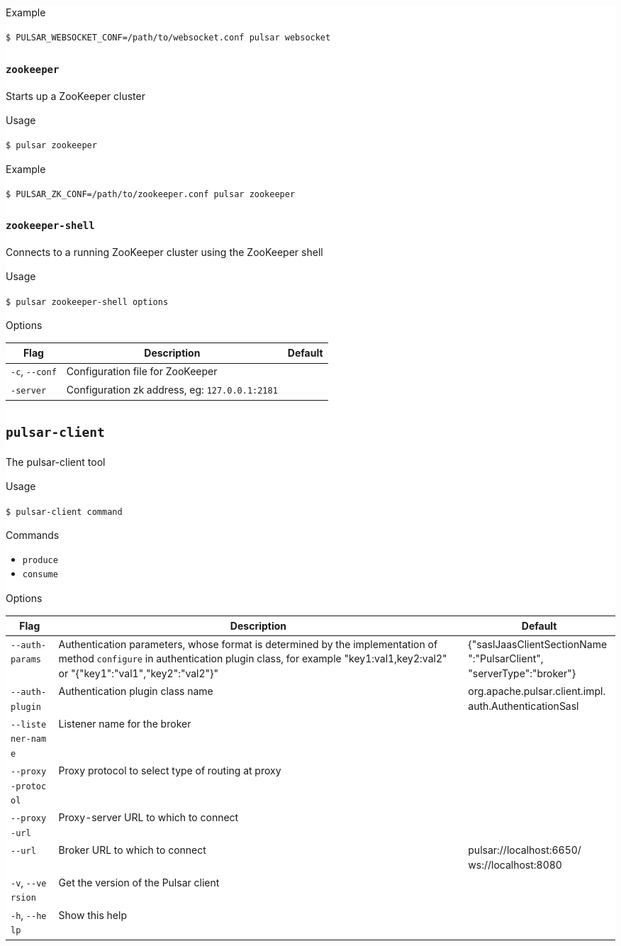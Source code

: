 Example
```bash
$ PULSAR_WEBSOCKET_CONF=/path/to/websocket.conf pulsar websocket
```

### `zookeeper`

Starts up a ZooKeeper cluster

Usage
```bash
$ pulsar zookeeper
```

Example
```bash
$ PULSAR_ZK_CONF=/path/to/zookeeper.conf pulsar zookeeper
```


### `zookeeper-shell`

Connects to a running ZooKeeper cluster using the ZooKeeper shell

Usage
```bash
$ pulsar zookeeper-shell options
```

Options

|Flag|Description|Default|
|---|---|---|
|`-c`, `--conf`|Configuration file for ZooKeeper||
|`-server`|Configuration zk address, eg: `127.0.0.1:2181`||



## `pulsar-client`

The pulsar-client tool

Usage
```bash
$ pulsar-client command
```

Commands
* `produce`
* `consume`


Options

|Flag|Description|Default|
|---|---|---|
|`--auth-params`|Authentication parameters, whose format is determined by the implementation of method `configure` in authentication plugin class, for example "key1:val1,key2:val2" or "{\"key1\":\"val1\",\"key2\":\"val2\"}"|{"saslJaasClientSectionName":"PulsarClient", "serverType":"broker"}|
|`--auth-plugin`|Authentication plugin class name|org.apache.pulsar.client.impl.auth.AuthenticationSasl|
|`--listener-name`|Listener name for the broker||
|`--proxy-protocol`|Proxy protocol to select type of routing at proxy||
|`--proxy-url`|Proxy-server URL to which to connect||
|`--url`|Broker URL to which to connect|pulsar://localhost:6650/ </br> ws://localhost:8080 |
| `-v`, `--version` | Get the version of the Pulsar client
|`-h`, `--help`|Show this help
